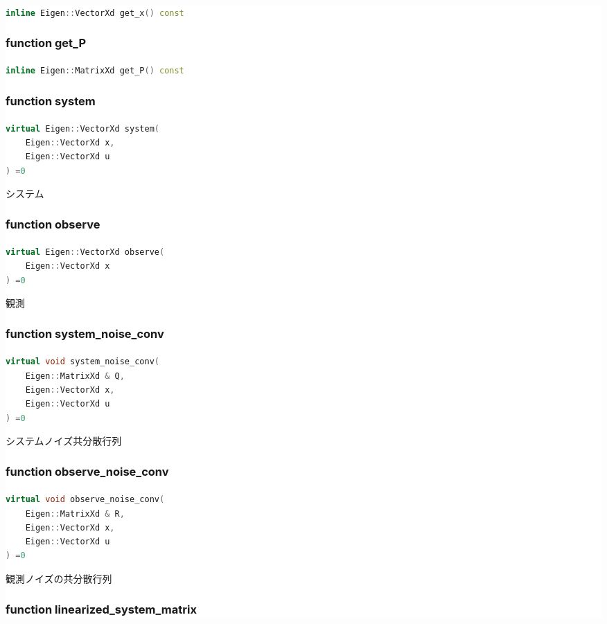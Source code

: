 ```cpp
inline Eigen::VectorXd get_x() const
```


### function get_P

```cpp
inline Eigen::MatrixXd get_P() const
```


### function system

```cpp
virtual Eigen::VectorXd system(
    Eigen::VectorXd x,
    Eigen::VectorXd u
) =0
```

システム 

### function observe

```cpp
virtual Eigen::VectorXd observe(
    Eigen::VectorXd x
) =0
```

観測 

### function system_noise_conv

```cpp
virtual void system_noise_conv(
    Eigen::MatrixXd & Q,
    Eigen::VectorXd x,
    Eigen::VectorXd u
) =0
```

システムノイズ共分散行列 

### function observe_noise_conv

```cpp
virtual void observe_noise_conv(
    Eigen::MatrixXd & R,
    Eigen::VectorXd x,
    Eigen::VectorXd u
) =0
```

観測ノイズの共分散行列 

### function linearized_system_matrix
